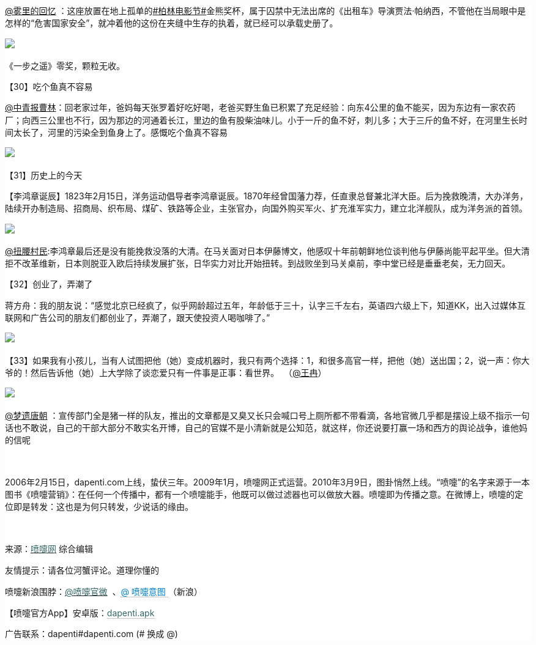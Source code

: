 <a class="W_fb S_txt1" title="雾里的回忆" href="http://weibo.com/u/1008438774" nick-name="雾里的回忆" usercard="id=1008438774" node-type="feed_list_originNick" suda-uatrack="key=feed_headnick&amp;value=transuser_nick:3810436166285414" bpfilter="page_frame">@雾里的回忆</a> ：这座放置在地上孤单的<a class="a_topic" href="http://huati.weibo.com/k/%E6%9F%8F%E6%9E%97%E7%94%B5%E5%BD%B1%E8%8A%82?from=501" target="_blank" render="ext" extra-data="type=topic">#柏林电影节#</a>金熊奖杯，属于囚禁中无法出席的《出租车》导演贾法·帕纳西，不管他在当局眼中是怎样的“危害国家安全”，就冲着他的这份在夹缝中生存的执着，就已经可以承载史册了。 </div>
<p><img style="BORDER-BOTTOM-COLOR: #000000; BORDER-TOP-COLOR: #000000; BORDER-RIGHT-COLOR: #000000; BORDER-LEFT-COLOR: #000000" border="0" src="http://ptimg.org:88/dapenti/Er0kNCmH/J66WG.jpg"></p>
<p>《一步之遥》零奖，颗粒无收。</p>
<p>【30】吃个鱼真不容易</p>
<p><a class="S_txt1" href="http://weibo.com/caolin" target="_blank">@中青报曹林</a>：回老家过年，爸妈每天张罗着好吃好喝，老爸买野生鱼已积累了充足经验：向东4公里的鱼不能买，因为东边有一家农药厂；向西三公里也不行，因为那边的河通着长江，里边的鱼有股柴油味儿。小于一斤的鱼不好，刺儿多；大于三斤的鱼不好，在河里生长时间太长了，河里的污染全到鱼身上了。感慨吃个鱼真不容易 <br></p>
<p><img style="BORDER-BOTTOM-COLOR: #000000; BORDER-TOP-COLOR: #000000; BORDER-RIGHT-COLOR: #000000; BORDER-LEFT-COLOR: #000000" border="0" src="http://ptimg.org:88/dapenti/Er0we72H/1066OC.jpg"></p>
<p>【31】历史上的今天</p>
<p>【李鸿章诞辰】1823年2月15日，洋务运动倡导者李鸿章诞辰。1870年经曾国藩力荐，任直隶总督兼北洋大臣。后为挽救晚清，大办洋务，陆续开办制造局、招商局、织布局、煤矿、铁路等企业，主张官办，向国外购买军火、扩充淮军实力，建立北洋舰队，成为洋务派的首领。</p>
<p><img style="BORDER-BOTTOM-COLOR: #000000; BORDER-TOP-COLOR: #000000; BORDER-RIGHT-COLOR: #000000; BORDER-LEFT-COLOR: #000000" border="0" src="http://ptimg.org:88/dapenti/Er0dF2ci/S5IhZ.jpg"></p>
<p><a href="http://weibo.com/n/%E6%89%AD%E8%85%B0%E6%9D%91%E6%B0%91?from=feed&amp;loc=at" target="_blank" usercard="name=扭腰村民" render="ext" extra-data="type=atname">@扭腰村民</a>:李鸿章最后还是没有能挽救没落的大清。在马关面对日本伊藤博文，他感叹十年前朝鲜地位谈判他与伊藤尚能平起平坐。但大清拒不改革维新，日本则脱亚入欧后持续发展扩张，日华实力对比开始扭转。到战败坐到马关桌前，李中堂已经是垂垂老矣，无力回天。 </p>
<p>【32】创业了，弄潮了</p>
<p>蒋方舟：我的朋友说：“感觉北京已经疯了，似乎网龄超过五年，年龄低于三十，认字三千左右，英语四六级上下，知道KK，出入过媒体互联网和广告公司的朋友们都创业了，弄潮了，跟天使投资人喝咖啡了。”</p>
<p><img style="BORDER-BOTTOM-COLOR: #000000; BORDER-TOP-COLOR: #000000; BORDER-RIGHT-COLOR: #000000; BORDER-LEFT-COLOR: #000000" border="0" src="http://ptimg.org:88/dapenti/Er0Km5js/RUhGW.jpg"></p>
<p>【33】如果我有小孩儿，当有人试图把他（她）变成机器时，我只有两个选择：1，和很多高官一样，把他（她）送出国；2，说一声：你大爷的！然后告诉他（她）上大学除了谈恋爱只有一件事是正事：看世界。&#160; （<a class="S_txt1" href="http://weibo.com/wangran" target="_blank">@王冉</a>）</p>
<p><img style="BORDER-BOTTOM-COLOR: #000000; BORDER-TOP-COLOR: #000000; BORDER-RIGHT-COLOR: #000000; BORDER-LEFT-COLOR: #000000" border="0" src="http://ptimg.org:88/dapenti/Er0Lrh8d/F8qAP.jpg"></p>
<div class="WB_info">
<a class="W_fb S_txt1" title="梦遗唐朝" href="http://weibo.com/u/1809098785" nick-name="梦遗唐朝" usercard="id=1809098785" node-type="feed_list_originNick" suda-uatrack="key=feed_headnick&amp;value=transuser_nick:3810471012154265" bpfilter="page_frame">@梦遗唐朝</a><a href="http://verified.weibo.com/verify" target="_blank"><i class="W_icon icon_approve" title="微博个人认证 "></i></a><a title="让红包飞" href="http://huodong.weibo.com/hongbao?ref=icon" target="_blank"><i class="W_icon icon_redpack"></i></a> ：宣传部门全是猪一样的队友，推出的文章都是又臭又长只会喊口号上厕所都不带看滴，各地官微几乎都是摆设上级不指示一句话也不敢说，自己的干部大部分不敢实名开博，自己的官媒不是小清新就是公知范，就这样，你还说要打赢一场和西方的舆论战争，谁他妈的信呢 </div>
<p>&#160;</p>
<p>2006年2月15日，dapenti.com上线，蛰伏三年。2009年1月，喷嚏网正式运营。2010年3月9日，图卦悄然上线。“喷嚏”的名字来源于一本图书《喷嚏营销》：在任何一个传播中，都有一个喷嚏能手，他既可以做过滤器也可以做放大器。喷嚏即为传播之意。在微博上，喷嚏的定位即是转发：这也是为何只转发，少说话的缘由。</p>
<p>&#160;</p>
<p>来源：<a href="http://dapenti.com/" target="_blank"><font color="#336666">喷嚏网</font></a><font color="#336666"> </font>综合编辑 </p>
<p style="TEXT-TRANSFORM: none; BACKGROUND-COLOR: rgb(255,255,255); TEXT-INDENT: 0px; FONT: 14px/22px Verdana, tahoma, Arial, Helvetica, sans- serif; WHITE-SPACE: normal; LETTER-SPACING: normal; WORD-SPACING: 0px; -webkit-text-stroke-: 0px">友情提示：请各位河蟹评论。道理你懂的</p>
<p></p>
<p>喷嚏新浪围脖：<a href="http://weibo.com/u/5463797858" target="_blank" usercard="name=喷嚏官微" render="ext" extra-data="type=atname"><font color="#336666">@喷嚏官微</font></a>&#160; 、<a style="BORDER-BOTTOM: rgb(153,153,153) 1px dotted; BACKGROUND-COLOR: transparent; COLOR: rgb(51,102,102); TEXT-DECORATION: none" href="http://weibo.com/2379450280" target="_blank"><font color="#0082cb">@ 喷嚏意图<span class="Apple-" converted-space> </span></font></a>（新浪）</p>
<p>【喷嚏官方App】安卓版：<a style="BORDER-BOTTOM: rgb(153,153,153) 1px dotted; BACKGROUND-COLOR: transparent; TEXT-DECORATION: none" href="http://www.dapenti.com/blog/app/dapenti.apk"><font color="#336666">dapenti.apk</font></a></p>
<p>广告联系：dapenti#dapenti.com (# 换成 @)</p>
</div>